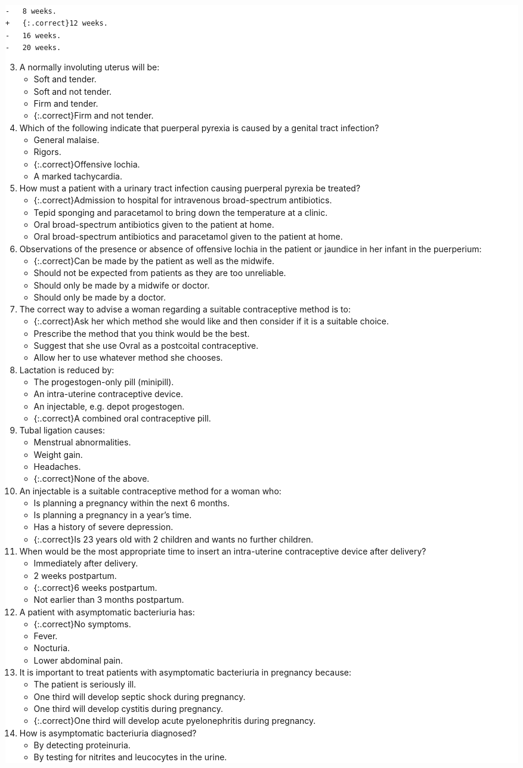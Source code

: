 	-	8 weeks.
	+	{:.correct}12 weeks.
	-	16 weeks.
	-	20 weeks.
3.	A normally involuting uterus will be:
	-	Soft and tender.
	-	Soft and not tender.
	-	Firm and tender.
	+	{:.correct}Firm and not tender.
5.	Which of the following indicate that puerperal pyrexia is caused by a genital tract infection?
	-	General malaise.
	-	Rigors.
	+	{:.correct}Offensive lochia.
	-	A marked tachycardia.
6.	How must a patient with a urinary tract infection causing puerperal pyrexia be treated?
	+	{:.correct}Admission to hospital for intravenous broad-spectrum antibiotics.
	-	Tepid sponging and paracetamol to bring down the temperature at a clinic.
	-	Oral broad-spectrum antibiotics given to the patient at home.
	-	Oral broad-spectrum antibiotics and paracetamol given to the patient at home.
10.	Observations of the presence or absence of offensive lochia in the patient or jaundice in her infant in the puerperium:
	+	{:.correct}Can be made by the patient as well as the midwife.
	-	Should not be expected from patients as they are too unreliable.
	-	Should only be made by a midwife or doctor.
	-	Should only be made by a doctor.
12.	The correct way to advise a woman regarding a suitable contraceptive method is to:
	+	{:.correct}Ask her which method she would like and then consider if it is a suitable choice.
	-	Prescribe the method that you think would be the best.
	-	Suggest that she use Ovral as a postcoital contraceptive.
	-	Allow her to use whatever method she chooses.
15.	Lactation is reduced by:
	-	The progestogen-only pill (minipill).
	-	An intra-uterine contraceptive device.
	-	An injectable, e.g. depot progestogen.
	+	{:.correct}A combined oral contraceptive pill.
17.	Tubal ligation causes:
	-	Menstrual abnormalities.
	-	Weight gain.
	-	Headaches.
	+	{:.correct}None of the above.
19.	An injectable is a suitable contraceptive method for a woman who:
	-	Is planning a pregnancy within the next 6 months.
	-	Is planning a pregnancy in a year’s time.
	-	Has a history of severe depression.
	+	{:.correct}Is 23 years old with 2 children and wants no further children.
20.	When would be the most appropriate time to insert an intra-uterine contraceptive device after delivery?
	-	Immediately after delivery.
	-	2 weeks postpartum.
	+	{:.correct}6 weeks postpartum.
	-	Not earlier than 3 months postpartum.
3.	A patient with asymptomatic bacteriuria has:
	+	{:.correct}No symptoms.
	-	Fever.
	-	Nocturia.
	-	Lower abdominal pain.
4.	It is important to treat patients with asymptomatic bacteriuria in pregnancy because:
	-	The patient is seriously ill.
	-	One third will develop septic shock during pregnancy.
	-	One third will develop cystitis during pregnancy.
	+	{:.correct}One third will develop acute pyelonephritis during pregnancy.
5.	How is asymptomatic bacteriuria diagnosed?
	-	By detecting proteinuria.
	-	By testing for nitrites and leucocytes in the urine.
